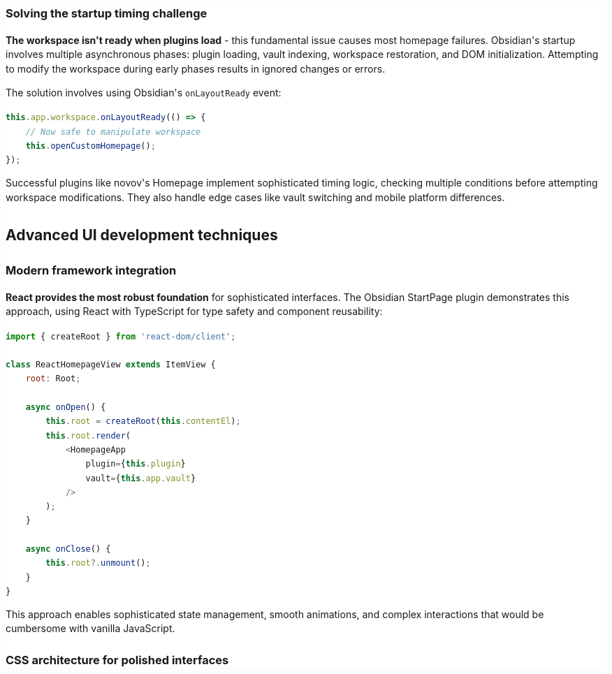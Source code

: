 ### Solving the startup timing challenge

**The workspace isn't ready when plugins load** - this fundamental issue causes most homepage failures. Obsidian's startup involves multiple asynchronous phases: plugin loading, vault indexing, workspace restoration, and DOM initialization. Attempting to modify the workspace during early phases results in ignored changes or errors.

The solution involves using Obsidian's `onLayoutReady` event:

```typescript
this.app.workspace.onLayoutReady(() => {
    // Now safe to manipulate workspace
    this.openCustomHomepage();
});
```

Successful plugins like novov's Homepage implement sophisticated timing logic, checking multiple conditions before attempting workspace modifications. They also handle edge cases like vault switching and mobile platform differences.

## Advanced UI development techniques

### Modern framework integration

**React provides the most robust foundation** for sophisticated interfaces. The Obsidian StartPage plugin demonstrates this approach, using React with TypeScript for type safety and component reusability:

```javascript
import { createRoot } from 'react-dom/client';

class ReactHomepageView extends ItemView {
    root: Root;
    
    async onOpen() {
        this.root = createRoot(this.contentEl);
        this.root.render(
            <HomepageApp 
                plugin={this.plugin}
                vault={this.app.vault}
            />
        );
    }
    
    async onClose() {
        this.root?.unmount();
    }
}
```

This approach enables sophisticated state management, smooth animations, and complex interactions that would be cumbersome with vanilla JavaScript.

### CSS architecture for polished interfaces
